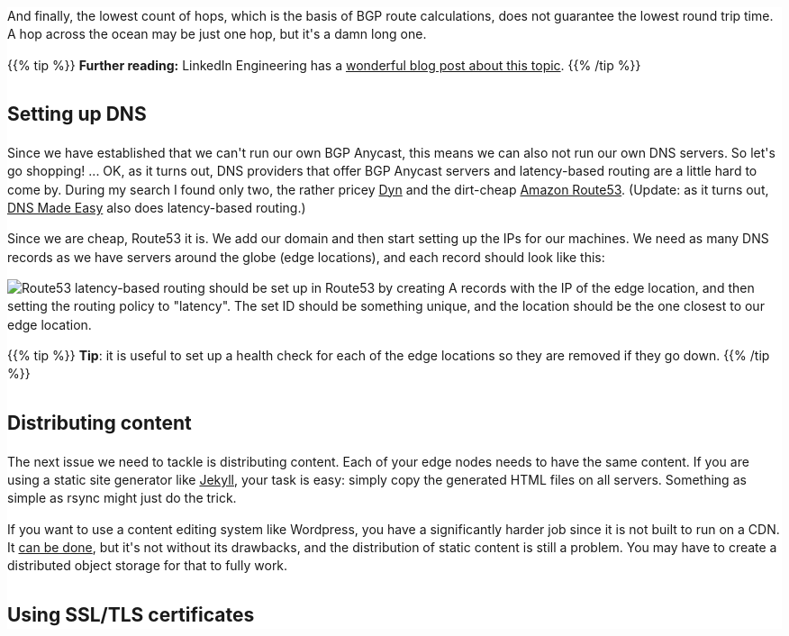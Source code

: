 And finally, the lowest count of hops, which is the basis of BGP route calculations, does not guarantee the lowest round
trip time. A hop across the ocean may be just one hop, but it's a damn long one.

{{% tip %}}
**Further reading:** LinkedIn Engineering has a
[wonderful blog post about this topic](https://engineering.linkedin.com/network-performance/tcp-over-ip-anycast-pipe-dream-or-reality).
{{% /tip %}}

## Setting up DNS

Since we have established that we can't run our own BGP Anycast, this means we can also not run our own DNS servers. So
let's go shopping! ... OK, as it turns out, DNS providers that offer BGP Anycast servers and latency-based routing
are a little hard to come by. During my search I found only two, the rather pricey [Dyn](https://dyn.com/) and the
dirt-cheap [Amazon Route53](https://aws.amazon.com/route53/). (Update: as it turns out, [DNS Made Easy](https://dnsmadeeasy.com/)
also does latency-based routing.)

Since we are cheap, Route53 it is. We add our domain and then start setting up the IPs for our machines. We need as many
DNS records as we have servers around the globe (edge locations), and each record should look like this:

![Route53 latency-based routing should be set up in Route53 by creating A records with the IP of the edge location, and then setting the routing policy to &quot;latency&quot;. The set ID should be something unique, and the location should be the one closest to our edge location.](posts/latency-based-routing.png)

{{% tip %}}
**Tip**: it is useful to set up a health check for each of the edge locations so they are removed if they go down.
{{% /tip %}}

## Distributing content

The next issue we need to tackle is distributing content. Each of your edge nodes needs to have the same content. If you
are using a static site generator like [Jekyll](https://jekyllrb.com/), your task is easy: simply copy the generated 
HTML files on all servers. Something as simple as rsync might just do the trick.

If you want to use a content editing system like Wordpress, you have a significantly harder job since it is not built to
run on a CDN. It [can be done](/blog/intercontinental-docker-swarm), but it's not without its drawbacks, and the
distribution of static content is still a problem. You may have to create a distributed object storage for that to fully
work.

## Using SSL/TLS certificates
